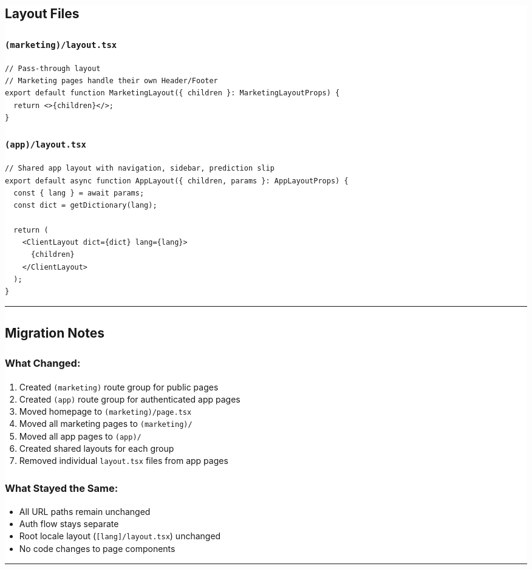 
## Layout Files

### `(marketing)/layout.tsx`

```tsx
// Pass-through layout
// Marketing pages handle their own Header/Footer
export default function MarketingLayout({ children }: MarketingLayoutProps) {
  return <>{children}</>;
}
```

### `(app)/layout.tsx`

```tsx
// Shared app layout with navigation, sidebar, prediction slip
export default async function AppLayout({ children, params }: AppLayoutProps) {
  const { lang } = await params;
  const dict = getDictionary(lang);

  return (
    <ClientLayout dict={dict} lang={lang}>
      {children}
    </ClientLayout>
  );
}
```

---

## Migration Notes

### What Changed:

1. Created `(marketing)` route group for public pages
2. Created `(app)` route group for authenticated app pages
3. Moved homepage to `(marketing)/page.tsx`
4. Moved all marketing pages to `(marketing)/`
5. Moved all app pages to `(app)/`
6. Created shared layouts for each group
7. Removed individual `layout.tsx` files from app pages

### What Stayed the Same:

- All URL paths remain unchanged
- Auth flow stays separate
- Root locale layout (`[lang]/layout.tsx`) unchanged
- No code changes to page components

---
